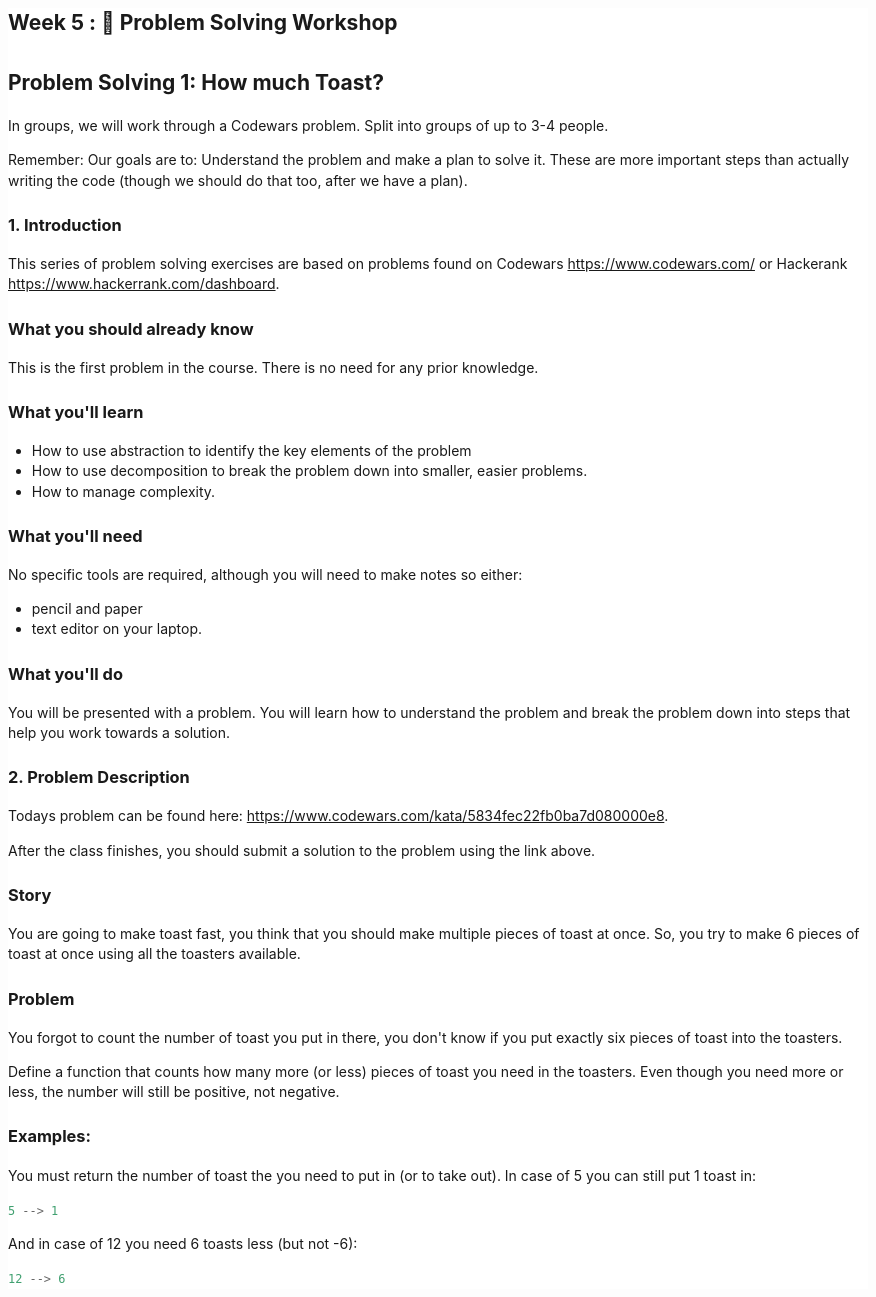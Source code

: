 ## Week 5 : 🔗 Problem Solving Workshop  
## Problem Solving 1: How much Toast?

In groups, we will work through a Codewars problem. Split into groups of up to 3-4 people.

Remember: Our goals are to: Understand the problem and make a plan to solve it. These are more important steps than actually writing the code (though we should do that too, after we have a plan).

### 1. Introduction
This series of problem solving exercises are based on problems found on Codewars https://www.codewars.com/ or Hackerank https://www.hackerrank.com/dashboard.

### What you should already know
This is the first problem in the course. There is no need for any prior knowledge.

### What you'll learn
- How to use abstraction to identify the key elements of the problem
- How to use decomposition to break the problem down into smaller, easier problems.
- How to manage complexity.
  
### What you'll need
No specific tools are required, although you will need to make notes so either:
- pencil and paper
- text editor on your laptop.
  
### What you'll do
You will be presented with a problem. You will learn how to understand the problem and break the problem down into steps that help you work towards a solution.

### 2. Problem Description
Todays problem can be found here: https://www.codewars.com/kata/5834fec22fb0ba7d080000e8.

After the class finishes, you should submit a solution to the problem using the link above.

### Story
You are going to make toast fast, you think that you should make multiple pieces of toast at once. So, you try to make 6 pieces of toast at once using all the toasters available.

### Problem
You forgot to count the number of toast you put in there, you don't know if you put exactly six pieces of toast into the toasters.

Define a function that counts how many more (or less) pieces of toast you need in the toasters. Even though you need more or less, the number will still be positive, not negative.

### Examples:
You must return the number of toast the you need to put in (or to take out). In case of 5 you can still put 1 toast in:
```js
5 --> 1
```
And in case of 12 you need 6 toasts less (but not -6):
```js
12 --> 6
```
